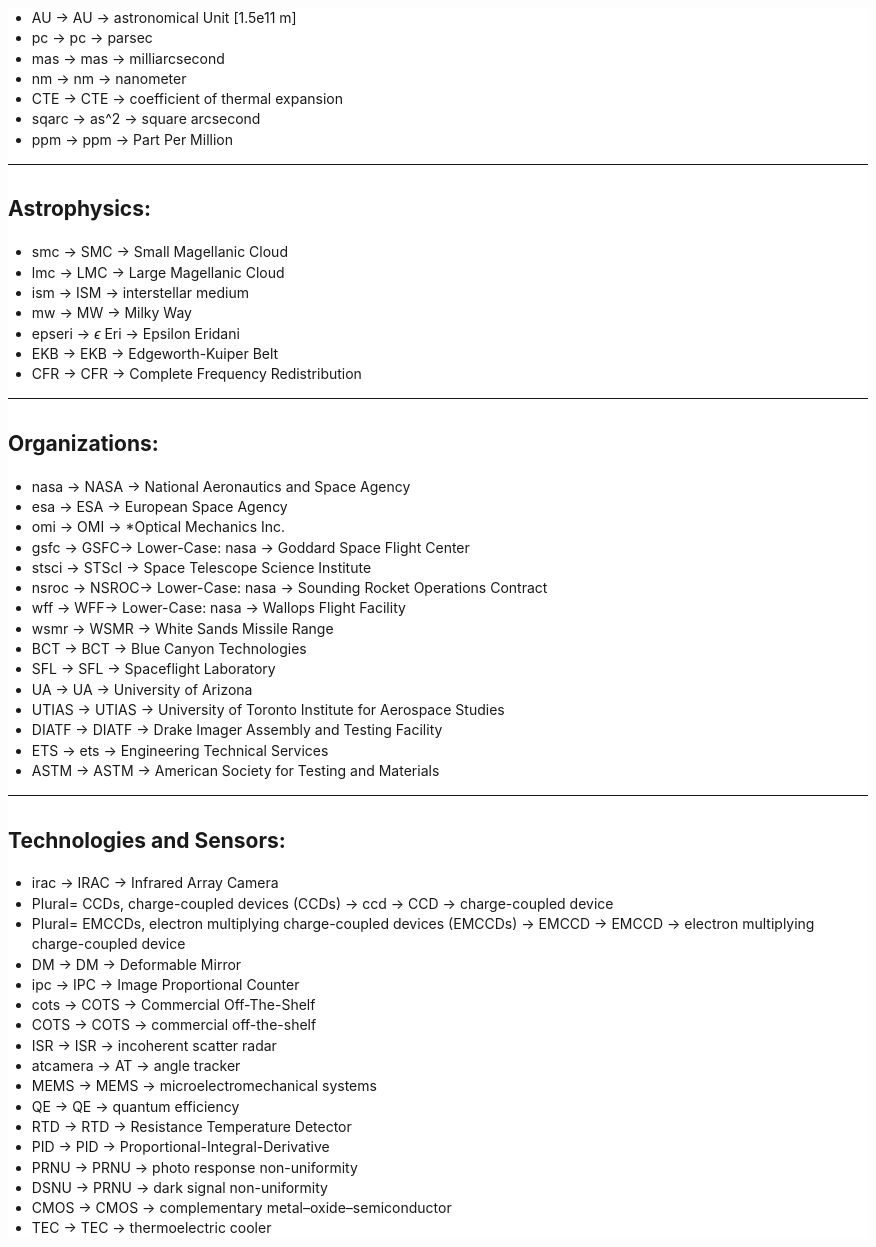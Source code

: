 - AU -> AU -> astronomical Unit [1.5e11 m]
- pc -> pc -> parsec
- mas -> mas -> milliarcsecond
- nm -> nm -> nanometer
- CTE -> CTE -> coefficient of thermal expansion
- sqarc -> as^2 -> square arcsecond
- ppm -> ppm -> Part Per Million

---------------------------------

## Astrophysics:

- smc -> SMC -> Small Magellanic Cloud
- lmc -> LMC -> Large Magellanic Cloud
- ism -> ISM -> interstellar medium
- mw -> MW -> Milky Way
- epseri -> $\epsilon$ Eri -> Epsilon Eridani
- EKB -> EKB -> Edgeworth-Kuiper Belt
- CFR -> CFR -> Complete Frequency Redistribution

---------------------------------

## Organizations:

- nasa -> NASA -> National Aeronautics and Space Agency
- esa -> ESA -> European Space Agency
- omi -> OMI -> *Optical Mechanics Inc.
- gsfc -> GSFC-> Lower-Case: nasa -> Goddard Space Flight Center
- stsci -> STScI -> Space Telescope Science Institute
- nsroc -> NSROC-> Lower-Case: nasa -> Sounding Rocket Operations Contract
- wff -> WFF-> Lower-Case: nasa -> Wallops Flight Facility
- wsmr -> WSMR -> White Sands Missile Range
- BCT -> BCT -> Blue Canyon Technologies
- SFL -> SFL -> Spaceflight Laboratory
- UA -> UA -> University of Arizona
- UTIAS -> UTIAS -> University of Toronto Institute for Aerospace Studies
- DIATF -> DIATF -> Drake Imager Assembly and Testing Facility
- ETS -> ets -> Engineering Technical Services
- ASTM -> ASTM -> American Society for Testing and Materials

---------------------------------

## Technologies and Sensors:

- irac -> IRAC -> Infrared Array Camera
- Plural= CCDs, charge-coupled devices (CCDs) -> ccd -> CCD -> charge-coupled device
- Plural= EMCCDs, electron multiplying charge-coupled devices (EMCCDs) -> EMCCD -> EMCCD -> electron multiplying charge-coupled device
- DM -> DM -> Deformable Mirror
- ipc -> IPC -> Image Proportional Counter
- cots -> COTS -> Commercial Off-The-Shelf
- COTS -> COTS -> commercial off-the-shelf
- ISR -> ISR -> incoherent scatter radar
- atcamera -> AT -> angle tracker
- MEMS -> MEMS -> microelectromechanical systems
- QE -> QE -> quantum efficiency
- RTD -> RTD -> Resistance Temperature Detector
- PID -> PID -> Proportional-Integral-Derivative
- PRNU -> PRNU -> photo response non-uniformity
- DSNU -> PRNU -> dark signal non-uniformity
- CMOS -> CMOS -> complementary metal–oxide–semiconductor
- TEC -> TEC -> thermoelectric cooler
